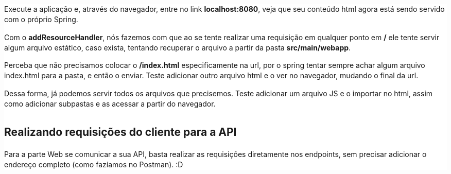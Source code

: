Execute a aplicação e, através do navegador, entre no link **localhost:8080**, veja que seu conteúdo html
agora está sendo servido com o próprio Spring.

Com o **addResourceHandler**, nós fazemos com que ao se tente realizar uma requisição em qualquer ponto
em **/** ele tente servir algum arquivo estático, caso exista, tentando recuperar o arquivo a partir
da pasta **src/main/webapp**.

Perceba que não precisamos colocar o **/index.html** especificamente na url, por o spring tentar sempre
achar algum arquivo index.html para a pasta, e então o enviar. Teste adicionar outro arquivo html e o ver
no navegador, mudando o final da url.

Dessa forma, já podemos servir todos os arquivos que precisemos. Teste adicionar um arquivo JS e o importar no html,
assim como adicionar subpastas e as acessar a partir do navegador.

## Realizando requisições do cliente para a API

Para a parte Web se comunicar a sua API, basta realizar as requisições diretamente nos endpoints, sem
precisar adicionar o endereço completo (como fazíamos no Postman). :D
